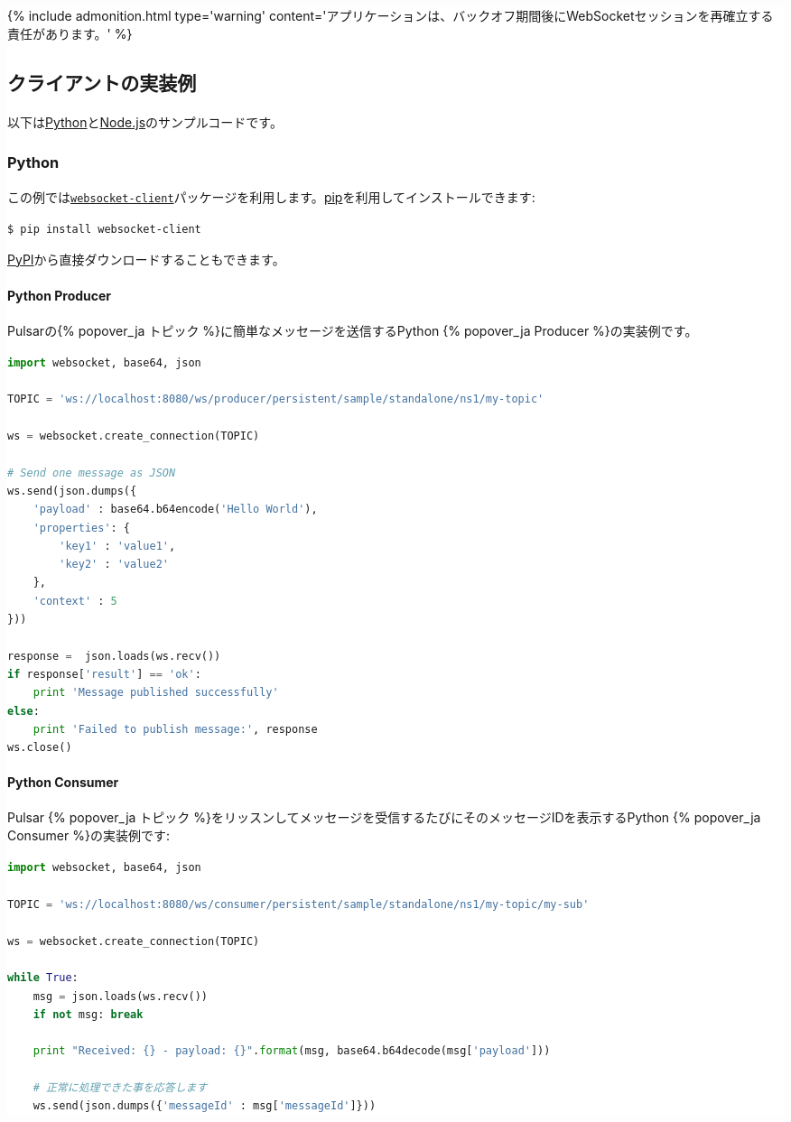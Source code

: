 {% include admonition.html type='warning' content='アプリケーションは、バックオフ期間後にWebSocketセッションを再確立する責任があります。' %}

## クライアントの実装例

以下は[Python](#python)と[Node.js](#nodejs)のサンプルコードです。

### Python

この例では[`websocket-client`](https://pypi.python.org/pypi/websocket-client)パッケージを利用します。[pip](https://pypi.python.org/pypi/pip)を利用してインストールできます:

```shell
$ pip install websocket-client
```

[PyPI](https://pypi.python.org/pypi/websocket-client)から直接ダウンロードすることもできます。

#### Python Producer

Pulsarの{% popover_ja トピック %}に簡単なメッセージを送信するPython {% popover_ja Producer %}の実装例です。

```python
import websocket, base64, json

TOPIC = 'ws://localhost:8080/ws/producer/persistent/sample/standalone/ns1/my-topic'

ws = websocket.create_connection(TOPIC)

# Send one message as JSON
ws.send(json.dumps({
    'payload' : base64.b64encode('Hello World'),
    'properties': {
        'key1' : 'value1',
        'key2' : 'value2'
    },
    'context' : 5
}))

response =  json.loads(ws.recv())
if response['result'] == 'ok':
    print 'Message published successfully'
else:
    print 'Failed to publish message:', response
ws.close()
```

#### Python Consumer

Pulsar {% popover_ja トピック %}をリッスンしてメッセージを受信するたびにそのメッセージIDを表示するPython {% popover_ja Consumer %}の実装例です:

```python
import websocket, base64, json

TOPIC = 'ws://localhost:8080/ws/consumer/persistent/sample/standalone/ns1/my-topic/my-sub'

ws = websocket.create_connection(TOPIC)

while True:
    msg = json.loads(ws.recv())
    if not msg: break

    print "Received: {} - payload: {}".format(msg, base64.b64decode(msg['payload']))

    # 正常に処理できた事を応答します
    ws.send(json.dumps({'messageId' : msg['messageId']}))
```